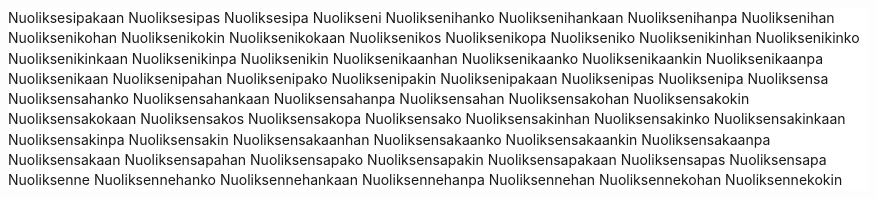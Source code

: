 Nuoliksesipakaan
Nuoliksesipas
Nuoliksesipa
Nuolikseni
Nuoliksenihanko
Nuoliksenihankaan
Nuoliksenihanpa
Nuoliksenihan
Nuoliksenikohan
Nuoliksenikokin
Nuoliksenikokaan
Nuoliksenikos
Nuoliksenikopa
Nuolikseniko
Nuoliksenikinhan
Nuoliksenikinko
Nuoliksenikinkaan
Nuoliksenikinpa
Nuoliksenikin
Nuoliksenikaanhan
Nuoliksenikaanko
Nuoliksenikaankin
Nuoliksenikaanpa
Nuoliksenikaan
Nuoliksenipahan
Nuoliksenipako
Nuoliksenipakin
Nuoliksenipakaan
Nuoliksenipas
Nuoliksenipa
Nuoliksensa
Nuoliksensahanko
Nuoliksensahankaan
Nuoliksensahanpa
Nuoliksensahan
Nuoliksensakohan
Nuoliksensakokin
Nuoliksensakokaan
Nuoliksensakos
Nuoliksensakopa
Nuoliksensako
Nuoliksensakinhan
Nuoliksensakinko
Nuoliksensakinkaan
Nuoliksensakinpa
Nuoliksensakin
Nuoliksensakaanhan
Nuoliksensakaanko
Nuoliksensakaankin
Nuoliksensakaanpa
Nuoliksensakaan
Nuoliksensapahan
Nuoliksensapako
Nuoliksensapakin
Nuoliksensapakaan
Nuoliksensapas
Nuoliksensapa
Nuoliksenne
Nuoliksennehanko
Nuoliksennehankaan
Nuoliksennehanpa
Nuoliksennehan
Nuoliksennekohan
Nuoliksennekokin